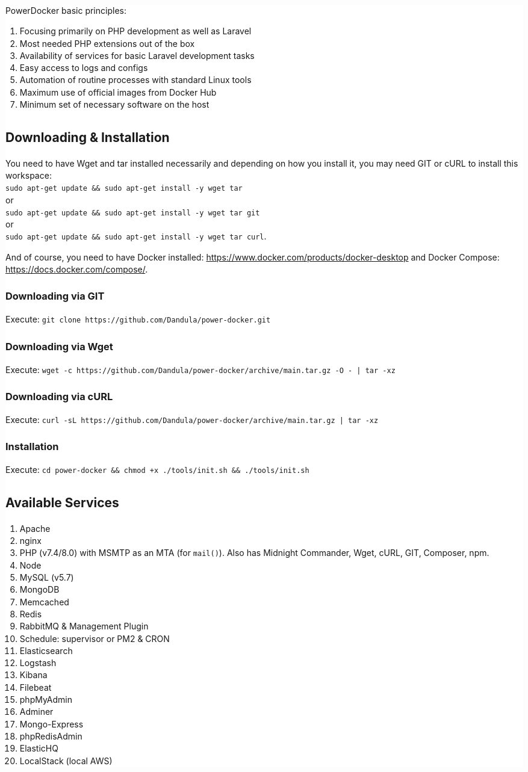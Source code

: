 PowerDocker basic principles:
1. Focusing primarily on PHP development as well as Laravel
2. Most needed PHP extensions out of the box
3. Availability of services for basic Laravel development tasks
4. Easy access to logs and configs
5. Automation of routine processes with standard Linux tools
6. Maximum use of official images from Docker Hub
7. Minimum set of necessary software on the host



## Downloading & Installation
You need to have Wget and tar installed necessarily and depending on how you install it,
you may need GIT or cURL to install this workspace:  
`sudo apt-get update && sudo apt-get install -y wget tar`  
or  
`sudo apt-get update && sudo apt-get install -y wget tar git`  
or  
`sudo apt-get update && sudo apt-get install -y wget tar curl`.

And of course, you need to have Docker installed:
https://www.docker.com/products/docker-desktop
and Docker Compose:
https://docs.docker.com/compose/.

### Downloading via GIT
Execute: `git clone https://github.com/Dandula/power-docker.git`

### Downloading via Wget
Execute: `wget -c https://github.com/Dandula/power-docker/archive/main.tar.gz -O - | tar -xz`

### Downloading via cURL
Execute: `curl -sL https://github.com/Dandula/power-docker/archive/main.tar.gz | tar -xz`

### Installation
Execute: `cd power-docker && chmod +x ./tools/init.sh && ./tools/init.sh`



## Available Services
1. Apache
2. nginx
3. PHP (v7.4/8.0) with MSMTP as an MTA (for `mail()`). Also has Midnight Commander, Wget, cURL, GIT, Composer, npm.
4. Node
5. MySQL (v5.7)
6. MongoDB
7. Memcached
8. Redis
9. RabbitMQ & Management Plugin
10. Schedule: supervisor or PM2 & CRON
11. Elasticsearch 
12. Logstash
13. Kibana
14. Filebeat
15. phpMyAdmin
16. Adminer
17. Mongo-Express
18. phpRedisAdmin
19. ElasticHQ
20. LocalStack (local AWS)
